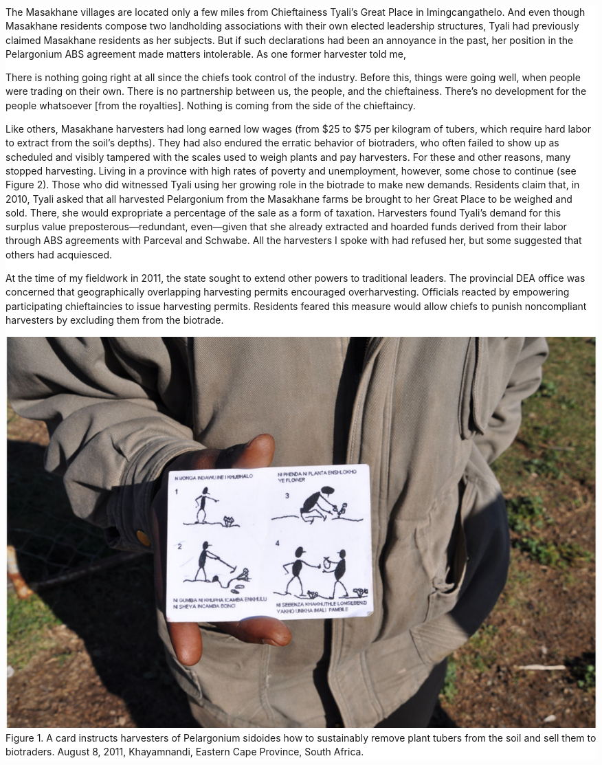 The Masakhane villages are located only a few miles from Chieftainess Tyali’s Great Place in Imingcangathelo. And even though Masakhane residents compose two landholding associations with their own elected leadership structures, Tyali had previously claimed Masakhane residents as her subjects. But if such declarations had been an annoyance in the past, her position in the Pelargonium ABS agreement made matters intolerable. As one former harvester told me,

There is nothing going right at all since the chiefs took control of the industry. Before this, things were going well, when people were trading on their own. There is no partnership between us, the people, and the chieftainess. There’s no development for the people whatsoever [from the royalties]. Nothing is coming from the side of the chieftaincy.

Like others, Masakhane harvesters had long earned low wages (from $\$ 25$ to $\$ 75$ per kilogram of tubers, which require hard labor to extract from the soil’s depths). They had also endured the erratic behavior of biotraders, who often failed to show up as scheduled and visibly tampered with the scales used to weigh plants and pay harvesters. For these and other reasons, many stopped harvesting. Living in a province with high rates of poverty and unemployment, however, some chose to continue (see Figure 2). Those who did witnessed Tyali using her growing role in the biotrade to make new demands. Residents claim that, in 2010, Tyali asked that all harvested Pelargonium from the Masakhane farms be brought to her Great Place to be weighed and sold. There, she would expropriate a percentage of the sale as a form of taxation. Harvesters found Tyali’s demand for this surplus value preposterous—redundant, even—given that she already extracted and hoarded funds derived from their labor through ABS agreements with Parceval and Schwabe. All the harvesters I spoke with had refused her, but some suggested that others had acquiesced.

At the time of my fieldwork in 2011, the state sought to extend other powers to traditional leaders. The provincial DEA office was concerned that geographically overlapping harvesting permits encouraged overharvesting. Officials reacted by empowering participating chieftaincies to issue harvesting permits. Residents feared this measure would allow chiefs to punish noncompliant harvesters by excluding them from the biotrade.

![](images/b0464a3d3d864e2dda00490c77c71714235b5c0e92377a395fde46086ceef948.jpg)  
Figure 1. A card instructs harvesters of Pelargonium sidoides how to sustainably remove plant tubers from the soil and sell them to biotraders. August 8, 2011, Khayamnandi, Eastern Cape Province, South Africa.
